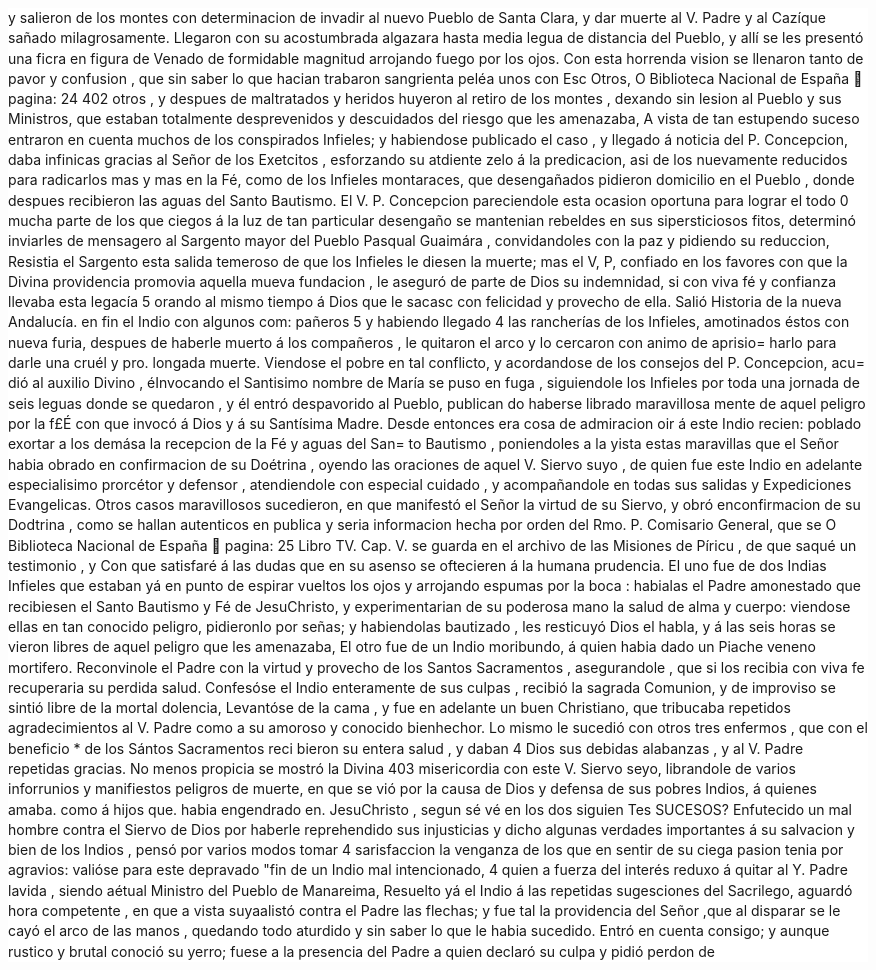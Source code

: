 y salieron de los montes con determinacion de invadir al nuevo Pueblo de Santa Clara, y dar muerte al V. Padre y al Cazíque sañado milagrosamente. Llegaron con su acostumbrada algazara hasta media legua de distancia del Pueblo, y allí se les presentó una ficra en figura de Venado de formidable magnitud arrojando fuego por los ojos. Con esta horrenda vision se llenaron tanto de pavor y confusion , que sin saber lo que hacian trabaron sangrienta peléa unos con Esc Otros,  O Biblioteca Nacional de España  pagina: 24 402 otros , y despues de maltratados y heridos huyeron al retiro de los montes , dexando sin lesion al Pueblo y sus Ministros, que estaban totalmente desprevenidos y descuidados del riesgo que les amenazaba, A vista de tan estupendo suceso entraron en cuenta muchos de los conspirados Infieles; y habiendose publicado el caso , y llegado á noticia del P. Concepcion, daba infinicas gracias al Señor de los Exetcitos , esforzando su atdiente zelo á la predicacion, asi de los nuevamente reducidos para radicarlos mas y mas en la Fé, como de los Infieles montaraces, que desengañados pidieron domicilio en el Pueblo , donde despues recibieron las aguas del Santo Bautismo.  El V. P. Concepcion pareciendole esta ocasion oportuna para lograr el todo 0 mucha parte de los que ciegos á la luz de tan particular desengaño se mantenian rebeldes en sus sipersticiosos fitos, determinó inviarles de mensagero al Sargento mayor del Pueblo Pasqual Guaimára , convidandoles con la paz y pidiendo su reduccion, Resistia el Sargento esta salida temeroso de que los Infieles le diesen la muerte; mas el V, P, confiado en los favores con que la Divina providencia promovia aquella mueva fundacion , le aseguró de parte de Dios su indemnidad, si con viva fé y confianza llevaba esta legacía 5 orando al mismo tiempo á Dios que le sacasc con  felicidad y provecho de ella. Salió  Historia de la nueva Andalucía.  en fin el Indio con algunos com: pañeros 5 y habiendo llegado 4 las rancherías de los Infieles, amotinados éstos con nueva furia, despues de haberle muerto á los compañeros , le quitaron el arco y lo cercaron con animo de aprisio= harlo para darle una cruél y pro. longada muerte. Viendose el pobre en tal conflicto, y acordandose de los consejos del P. Concepcion, acu= dió al auxilio Divino , éInvocando el Santisimo nombre de María se puso en fuga , siguiendole los Infieles por toda una jornada de seis leguas donde se quedaron , y él entró despavorido al Pueblo, publican do haberse librado maravillosa mente de aquel peligro por la f£É con que invocó á Dios y á su Santísima Madre.  Desde entonces era cosa de admiracion oir á este Indio recien: poblado exortar a los demása la recepcion de la Fé y aguas del San= to Bautismo , poniendoles a la yista estas maravillas que el Señor habia obrado en confirmacion de su Doétrina , oyendo las oraciones de aquel V. Siervo suyo , de quien fue este Indio en adelante especialisimo prorcétor y defensor , atendiendole con especial cuidado , y acompañandole en todas sus salidas y Expediciones Evangelicas. Otros casos maravillosos sucedieron, en que manifestó el Señor la virtud de su Siervo, y obró enconfirmacion de su Dodtrina , como se hallan autenticos en publica y seria informacion hecha por orden del Rmo. P. Comisario General, que  se  O Biblioteca Nacional de España  pagina: 25 Libro TV. Cap. V.  se guarda en el archivo de las Misiones de Píricu , de que saqué un testimonio , y Con que satisfaré á las dudas que en su asenso se oftecieren á la humana prudencia. El uno fue de dos Indias Infieles que estaban yá en punto de espirar vueltos los ojos y arrojando espumas por la boca : habialas el Padre amonestado que recibiesen el Santo Bautismo y Fé de JesuChristo, y experimentarian de su poderosa mano la salud de alma y cuerpo: viendose ellas en tan conocido peligro, pidieronlo por señas; y habiendolas bautizado , les resticuyó Dios el habla, y á las seis horas se vieron libres de aquel peligro que les amenazaba,  El otro fue de un Indio moribundo, á quien habia dado un Piache veneno mortifero. Reconvinole el Padre con la virtud y provecho de los Santos Sacramentos , asegurandole , que si los recibia con viva fe recuperaria su perdida salud. Confesóse el Indio enteramente de sus culpas , recibió la sagrada Comunion, y de improviso se sintió libre de la mortal dolencia, Levantóse de la cama , y fue en adelante un buen Christiano, que tribucaba repetidos agradecimientos al V. Padre como a su amoroso y conocido bienhechor. Lo mismo le sucedió con otros tres  enfermos , que con el beneficio *  de los Sántos Sacramentos reci bieron su entera salud , y daban 4 Dios sus debidas alabanzas , y al V. Padre repetidas gracias. No menos propicia se mostró la Divina  403 misericordia con este V. Siervo seyo, librandole de varios inforrunios y manifiestos peligros de muerte, en que se vió por la causa de Dios y defensa de sus pobres Indios, á quienes amaba. como á hijos que. habia engendrado en. JesuChristo , segun sé vé en los dos siguien Tes SUCESOS?  Enfutecido un mal hombre contra el Siervo de Dios por haberle reprehendido sus injusticias y dicho algunas verdades importantes á su salvacion y bien de los Indios , pensó por varios modos tomar 4 sarisfaccion la venganza de los que en sentir de su ciega pasion tenia por agravios: valióse para este depravado "fin de un Indio mal intencionado, 4 quien a fuerza del interés reduxo á quitar al Y. Padre lavida , siendo aétual Ministro del Pueblo de Manareima, Resuelto yá el Indio á las repetidas sugesciones del Sacrilego, aguardó hora competente , en que a vista suyaalistó contra el Padre las flechas; y fue tal la providencia del Señor ,que al disparar se le cayó el arco de las manos , quedando todo aturdido y sin saber lo que le habia sucedido. Entró en cuenta consigo; y aunque rustico y brutal conoció su yerro; fuese a la presencia del Padre a quien declaró su culpa y pidió perdon de